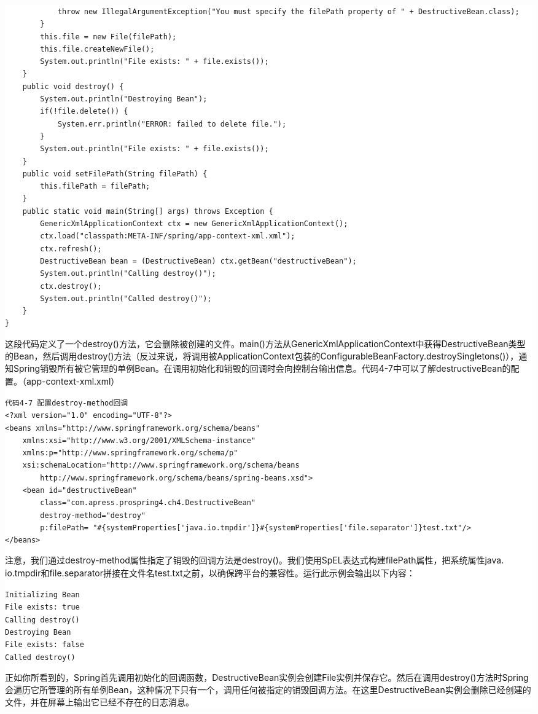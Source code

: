	            throw new IllegalArgumentException("You must specify the filePath property of " + DestructiveBean.class);
	        }
	        this.file = new File(filePath);
	        this.file.createNewFile();
	        System.out.println("File exists: " + file.exists());
	    }
	    public void destroy() {
	        System.out.println("Destroying Bean");
	        if(!file.delete()) {
	            System.err.println("ERROR: failed to delete file.");
	        }
	        System.out.println("File exists: " + file.exists());
	    }
	    public void setFilePath(String filePath) {
	        this.filePath = filePath;
	    }
	    public static void main(String[] args) throws Exception {
	        GenericXmlApplicationContext ctx = new GenericXmlApplicationContext();
	        ctx.load("classpath:META-INF/spring/app-context-xml.xml");
	        ctx.refresh();
	        DestructiveBean bean = (DestructiveBean) ctx.getBean("destructiveBean");
	        System.out.println("Calling destroy()");
	        ctx.destroy();
	        System.out.println("Called destroy()");
	    }
	}
这段代码定义了一个destroy()方法，它会删除被创建的文件。main()方法从GenericXmlApplicationContext中获得DestructiveBean类型的Bean，然后调用destroy()方法（反过来说，将调用被ApplicationContext包装的ConfigurableBeanFactory.destroySingletons()），通知Spring销毁所有被它管理的单例Bean。在调用初始化和销毁的回调时会向控制台输出信息。代码4-7中可以了解destructiveBean的配置。（app-context-xml.xml）

	代码4-7 配置destroy-method回调
	<?xml version="1.0" encoding="UTF-8"?> 
	<beans xmlns="http://www.springframework.org/schema/beans" 
	    xmlns:xsi="http://www.w3.org/2001/XMLSchema-instance" 
	    xmlns:p="http://www.springframework.org/schema/p" 
	    xsi:schemaLocation="http://www.springframework.org/schema/beans
	        http://www.springframework.org/schema/beans/spring-beans.xsd"> 
	    <bean id="destructiveBean" 
	        class="com.apress.prospring4.ch4.DestructiveBean" 
	        destroy-method="destroy" 
	        p:filePath= "#{systemProperties['java.io.tmpdir']}#{systemProperties['file.separator']}test.txt"/> 
	</beans>
注意，我们通过destroy-method属性指定了销毁的回调方法是destroy()。我们使用SpEL表达式构建filePath属性，把系统属性java. io.tmpdir和file.separator拼接在文件名test.txt之前，以确保跨平台的兼容性。运行此示例会输出以下内容：

	Initializing Bean
	File exists: true
	Calling destroy()
	Destroying Bean
	File exists: false
	Called destroy()
正如你所看到的，Spring首先调用初始化的回调函数，DestructiveBean实例会创建File实例并保存它。然后在调用destroy()方法时Spring会遍历它所管理的所有单例Bean，这种情况下只有一个，调用任何被指定的销毁回调方法。在这里DestructiveBean实例会删除已经创建的文件，并在屏幕上输出它已经不存在的日志消息。
